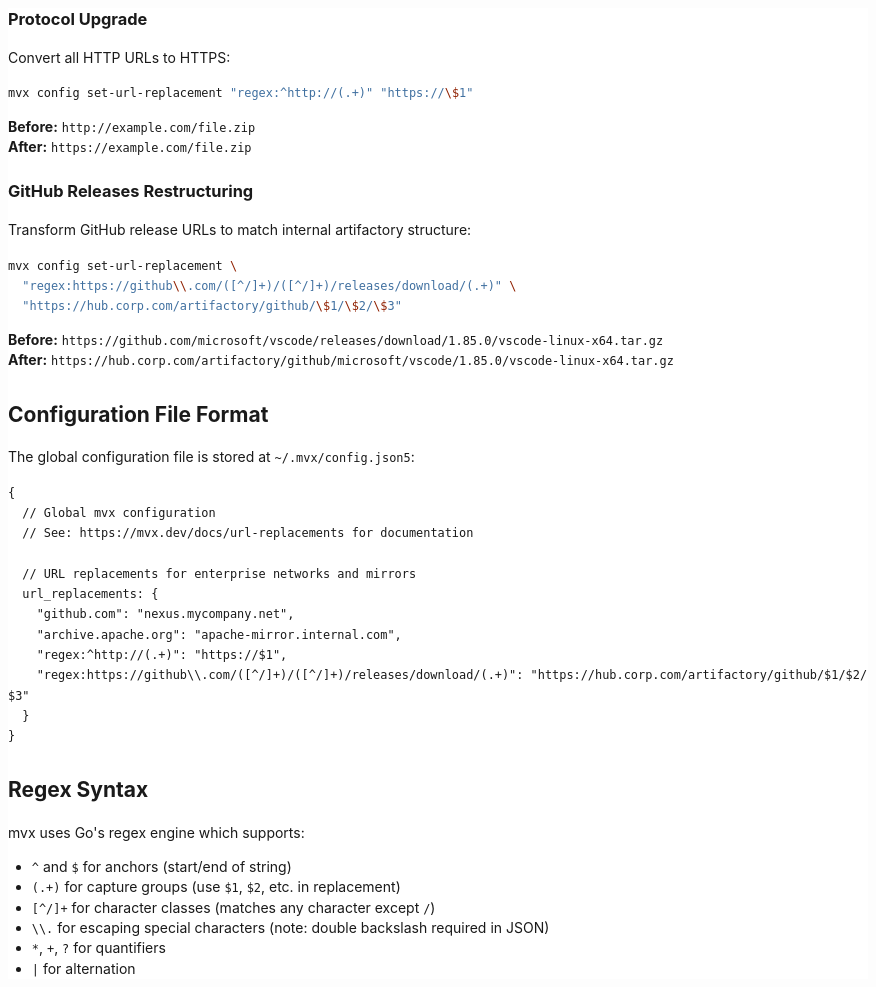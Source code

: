 ### Protocol Upgrade

Convert all HTTP URLs to HTTPS:

```bash
mvx config set-url-replacement "regex:^http://(.+)" "https://\$1"
```

**Before:** `http://example.com/file.zip`  
**After:** `https://example.com/file.zip`

### GitHub Releases Restructuring

Transform GitHub release URLs to match internal artifactory structure:

```bash
mvx config set-url-replacement \
  "regex:https://github\\.com/([^/]+)/([^/]+)/releases/download/(.+)" \
  "https://hub.corp.com/artifactory/github/\$1/\$2/\$3"
```

**Before:** `https://github.com/microsoft/vscode/releases/download/1.85.0/vscode-linux-x64.tar.gz`  
**After:** `https://hub.corp.com/artifactory/github/microsoft/vscode/1.85.0/vscode-linux-x64.tar.gz`

## Configuration File Format

The global configuration file is stored at `~/.mvx/config.json5`:

```json5
{
  // Global mvx configuration
  // See: https://mvx.dev/docs/url-replacements for documentation

  // URL replacements for enterprise networks and mirrors
  url_replacements: {
    "github.com": "nexus.mycompany.net",
    "archive.apache.org": "apache-mirror.internal.com",
    "regex:^http://(.+)": "https://$1",
    "regex:https://github\\.com/([^/]+)/([^/]+)/releases/download/(.+)": "https://hub.corp.com/artifactory/github/$1/$2/$3"
  }
}
```

## Regex Syntax

mvx uses Go's regex engine which supports:

- `^` and `$` for anchors (start/end of string)
- `(.+)` for capture groups (use `$1`, `$2`, etc. in replacement)
- `[^/]+` for character classes (matches any character except `/`)
- `\\.` for escaping special characters (note: double backslash required in JSON)
- `*`, `+`, `?` for quantifiers
- `|` for alternation
